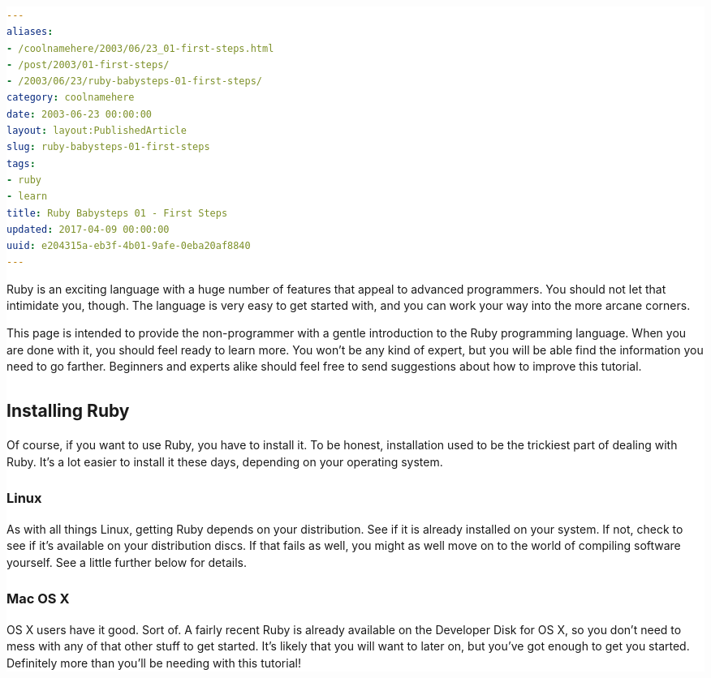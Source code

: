 ```yaml
---
aliases:
- /coolnamehere/2003/06/23_01-first-steps.html
- /post/2003/01-first-steps/
- /2003/06/23/ruby-babysteps-01-first-steps/
category: coolnamehere
date: 2003-06-23 00:00:00
layout: layout:PublishedArticle
slug: ruby-babysteps-01-first-steps
tags:
- ruby
- learn
title: Ruby Babysteps 01 - First Steps
updated: 2017-04-09 00:00:00
uuid: e204315a-eb3f-4b01-9afe-0eba20af8840
---
```


Ruby is an exciting language with a huge number of features that appeal
to advanced programmers. You should not let that intimidate you, though.
The language is very easy to get started with, and you can work your way
into the more arcane corners.

This page is intended to provide the non-programmer with a gentle
introduction to the Ruby programming language. When you are done with
it, you should feel ready to learn more. You won’t be any kind of
expert, but you will be able find the information you need to go
farther. Beginners and experts alike should feel free to send
suggestions about how to improve this tutorial.

## Installing Ruby

Of course, if you want to use Ruby, you have to install it. To be
honest, installation used to be the trickiest part of dealing with Ruby.
It’s a lot easier to install it these days, depending on your operating
system.

### Linux

As with all things Linux, getting Ruby depends on your distribution. See
if it is already installed on your system. If not, check to see if it’s
available on your distribution discs. If that fails as well, you might
as well move on to the world of compiling software yourself. See a
little further below for details.

### Mac OS X

OS X users have it good. Sort of. A fairly recent Ruby is already
available on the Developer Disk for OS X, so you don’t need to mess with
any of that other stuff to get started. It’s likely that you will want
to later on, but you’ve got enough to get you started. Definitely more
than you’ll be needing with this tutorial\!
